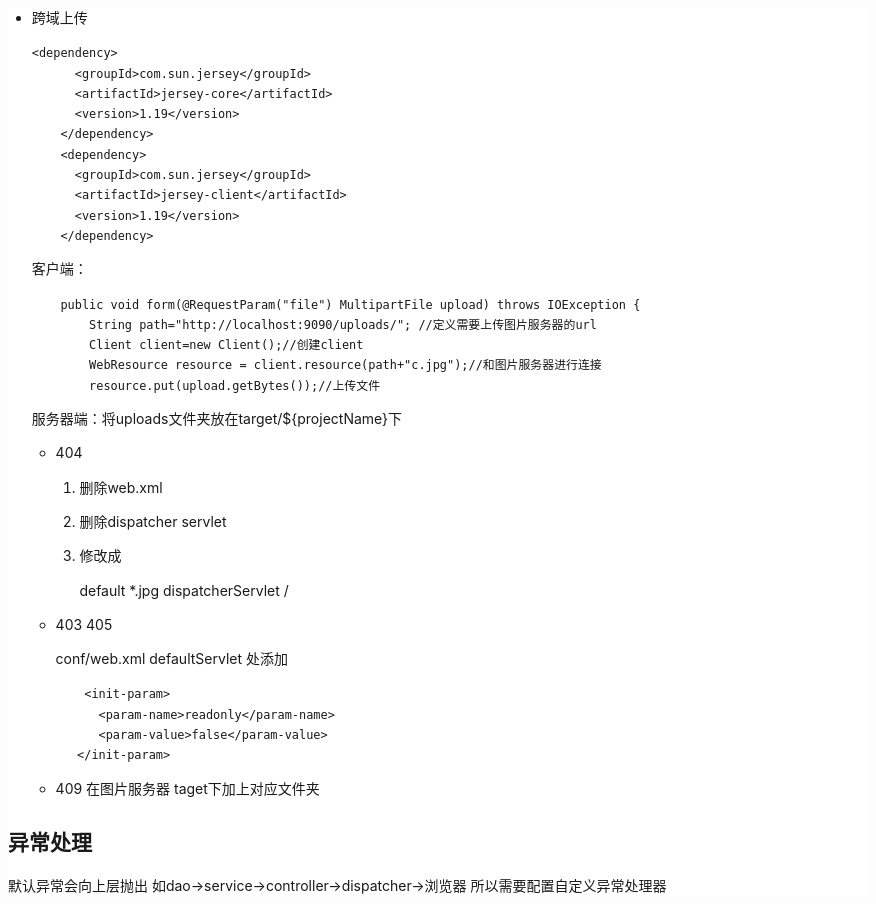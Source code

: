 * 跨域上传

  ```
  <dependency>
        <groupId>com.sun.jersey</groupId>
        <artifactId>jersey-core</artifactId>
        <version>1.19</version>
      </dependency>
      <dependency>
        <groupId>com.sun.jersey</groupId>
        <artifactId>jersey-client</artifactId>
        <version>1.19</version>
      </dependency>
  ```

  客户端：

  ```
      public void form(@RequestParam("file") MultipartFile upload) throws IOException {
          String path="http://localhost:9090/uploads/"; //定义需要上传图片服务器的url
          Client client=new Client();//创建client
          WebResource resource = client.resource(path+"c.jpg");//和图片服务器进行连接
          resource.put(upload.getBytes());//上传文件
  ```

  服务器端：将uploads文件夹放在target/${projectName}下

  * 404

    1. 删除web.xml

    2. 删除dispatcher servlet

    3. 修改成

       <servlet-mapping>
           <servlet-name>default</servlet-name>
           <url-pattern>*.jpg</url-pattern>
       </servlet-mapping>
       <servlet-mapping>
           <servlet-name>dispatcherServlet</servlet-name>
           <url-pattern>/</url-pattern>
       </servlet-mapping>

  * 403 405 

    conf/web.xml  defaultServlet 处添加

    		<init-param>
    	      <param-name>readonly</param-name>
    	      <param-value>false</param-value>
    	   </init-param>

  * 409 在图片服务器 taget下加上对应文件夹

## 异常处理

默认异常会向上层抛出  如dao->service->controller->dispatcher->浏览器 所以需要配置自定义异常处理器
